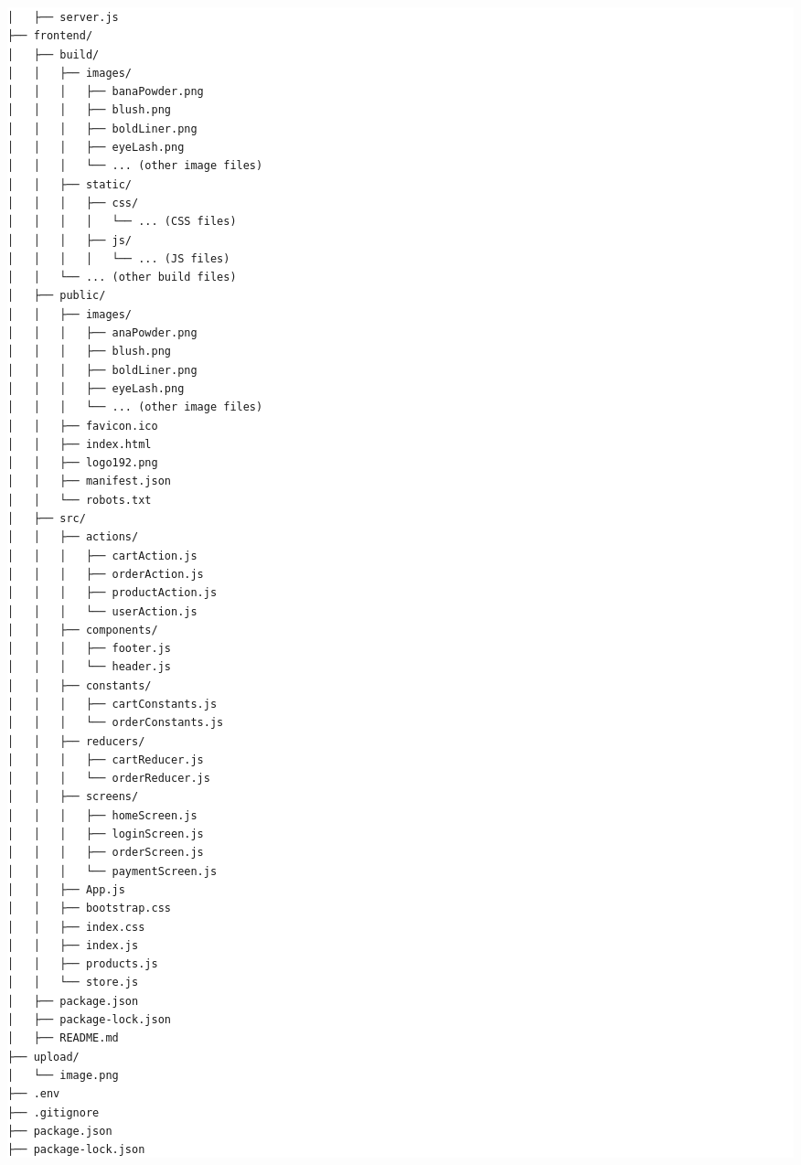 ```
│   ├── server.js
├── frontend/
│   ├── build/
│   │   ├── images/
│   │   │   ├── banaPowder.png
│   │   │   ├── blush.png
│   │   │   ├── boldLiner.png
│   │   │   ├── eyeLash.png
│   │   │   └── ... (other image files)
│   │   ├── static/
│   │   │   ├── css/
│   │   │   │   └── ... (CSS files)
│   │   │   ├── js/
│   │   │   │   └── ... (JS files)
│   │   └── ... (other build files)
│   ├── public/
│   │   ├── images/
│   │   │   ├── anaPowder.png
│   │   │   ├── blush.png
│   │   │   ├── boldLiner.png
│   │   │   ├── eyeLash.png
│   │   │   └── ... (other image files)
│   │   ├── favicon.ico
│   │   ├── index.html
│   │   ├── logo192.png
│   │   ├── manifest.json
│   │   └── robots.txt
│   ├── src/
│   │   ├── actions/
│   │   │   ├── cartAction.js
│   │   │   ├── orderAction.js
│   │   │   ├── productAction.js
│   │   │   └── userAction.js
│   │   ├── components/
│   │   │   ├── footer.js
│   │   │   └── header.js
│   │   ├── constants/
│   │   │   ├── cartConstants.js
│   │   │   └── orderConstants.js
│   │   ├── reducers/
│   │   │   ├── cartReducer.js
│   │   │   └── orderReducer.js
│   │   ├── screens/
│   │   │   ├── homeScreen.js
│   │   │   ├── loginScreen.js
│   │   │   ├── orderScreen.js
│   │   │   └── paymentScreen.js
│   │   ├── App.js
│   │   ├── bootstrap.css
│   │   ├── index.css
│   │   ├── index.js
│   │   ├── products.js
│   │   └── store.js
│   ├── package.json
│   ├── package-lock.json
│   ├── README.md
├── upload/
│   └── image.png
├── .env
├── .gitignore
├── package.json
├── package-lock.json
```